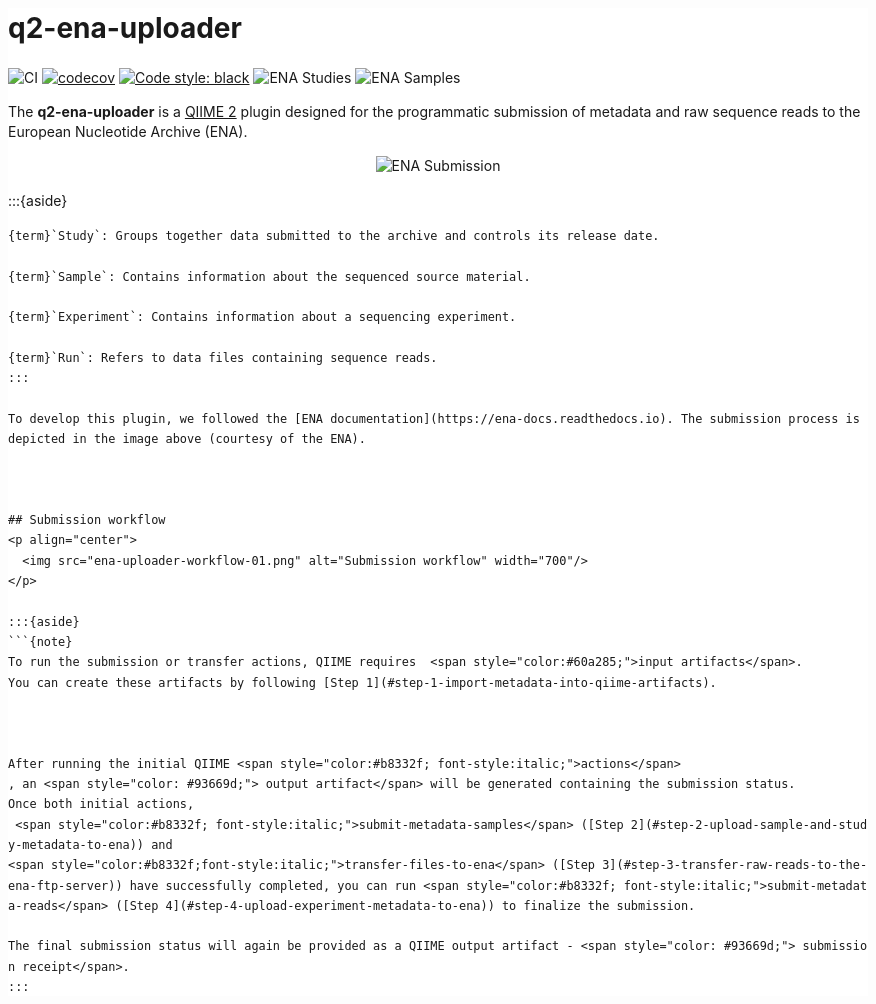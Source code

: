 # q2-ena-uploader
![CI](https://github.com/bokulich-lab/q2-ena-uploader/actions/workflows/ci.yaml/badge.svg)
[![codecov](https://codecov.io/gh/bokulich-lab/q2-ena-uploader/graph/badge.svg?token=PSCAYJUP01)](https://codecov.io/gh/bokulich-lab/q2-ena-uploader)
[![Code style: black](https://img.shields.io/badge/code%20style-black-000000.svg)](https://github.com/psf/black)
![ENA Studies](https://img.shields.io/badge/ENA%20Studies-9-blue)
![ENA Samples](https://img.shields.io/badge/ENA%20Samples-5638-blue)

The **q2-ena-uploader** is a [QIIME 2](https://qiime2.org) plugin designed for the programmatic submission of metadata and raw sequence reads to the European Nucleotide Archive (ENA).


<p align="center">
  <img src="https://raw.githubusercontent.com/bokulich-lab/q2-ena-uploader/main/img/ena_submission.webp" alt="ENA Submission" width="700"/>
</p>



:::{aside}
```{note}
{term}`Study`: Groups together data submitted to the archive and controls its release date. 

{term}`Sample`: Contains information about the sequenced source material. 

{term}`Experiment`: Contains information about a sequencing experiment.

{term}`Run`: Refers to data files containing sequence reads.
::: 

To develop this plugin, we followed the [ENA documentation](https://ena-docs.readthedocs.io). The submission process is depicted in the image above (courtesy of the ENA).



## Submission workflow
<p align="center">
  <img src="ena-uploader-workflow-01.png" alt="Submission workflow" width="700"/>
</p>

:::{aside}
```{note}
To run the submission or transfer actions, QIIME requires  <span style="color:#60a285;">input artifacts</span>.
You can create these artifacts by following [Step 1](#step-1-import-metadata-into-qiime-artifacts).



After running the initial QIIME <span style="color:#b8332f; font-style:italic;">actions</span>
, an <span style="color: #93669d;"> output artifact</span> will be generated containing the submission status.
Once both initial actions,
 <span style="color:#b8332f; font-style:italic;">submit-metadata-samples</span> ([Step 2](#step-2-upload-sample-and-study-metadata-to-ena)) and 
<span style="color:#b8332f;font-style:italic;">transfer-files-to-ena</span> ([Step 3](#step-3-transfer-raw-reads-to-the-ena-ftp-server)) have successfully completed, you can run <span style="color:#b8332f; font-style:italic;">submit-metadata-reads</span> ([Step 4](#step-4-upload-experiment-metadata-to-ena)) to finalize the submission.

The final submission status will again be provided as a QIIME output artifact - <span style="color: #93669d;"> submission receipt</span>.
:::

```